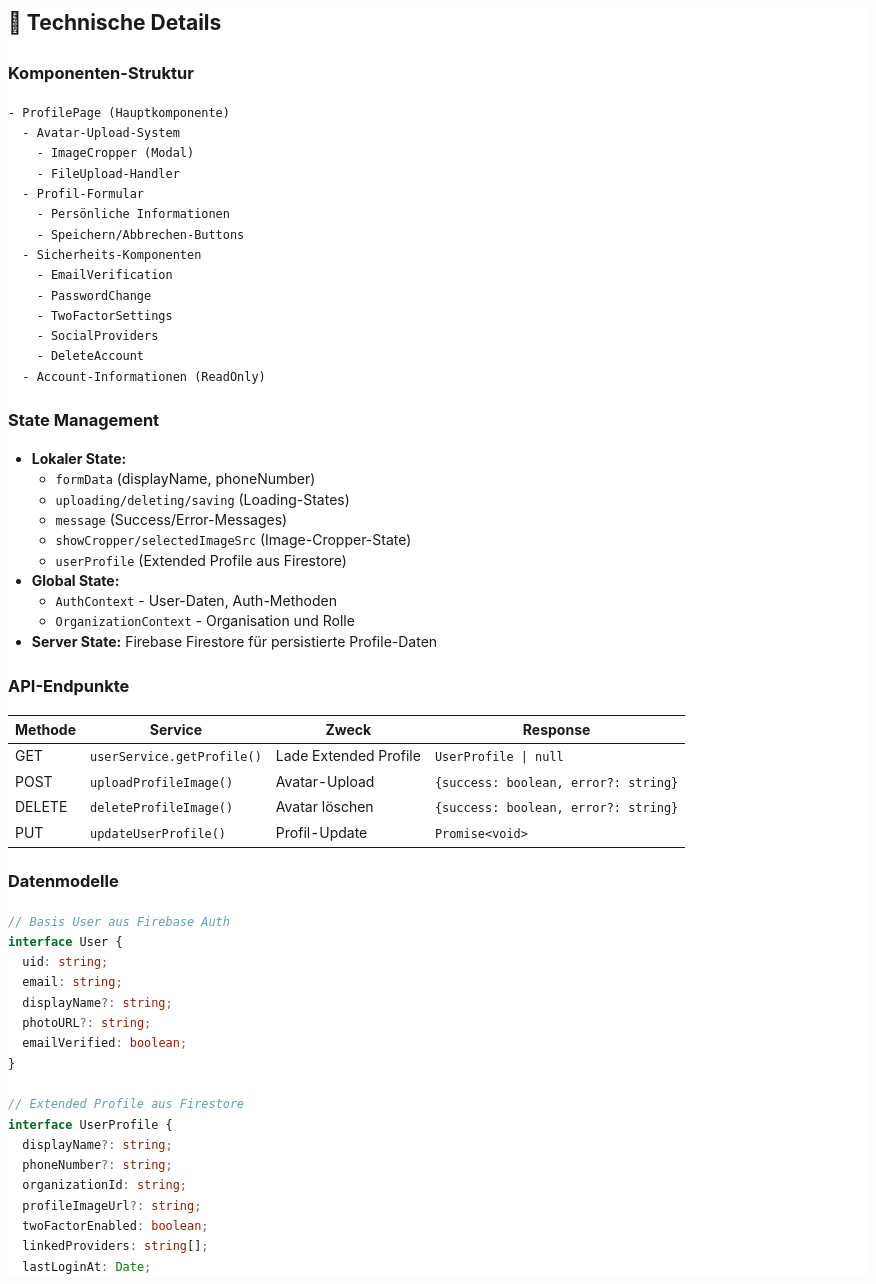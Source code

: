 ## 🔧 Technische Details
### Komponenten-Struktur
```
- ProfilePage (Hauptkomponente)
  - Avatar-Upload-System
    - ImageCropper (Modal)
    - FileUpload-Handler
  - Profil-Formular
    - Persönliche Informationen
    - Speichern/Abbrechen-Buttons
  - Sicherheits-Komponenten
    - EmailVerification
    - PasswordChange
    - TwoFactorSettings
    - SocialProviders
    - DeleteAccount
  - Account-Informationen (ReadOnly)
```

### State Management
- **Lokaler State:** 
  - `formData` (displayName, phoneNumber)
  - `uploading/deleting/saving` (Loading-States)
  - `message` (Success/Error-Messages)
  - `showCropper/selectedImageSrc` (Image-Cropper-State)
  - `userProfile` (Extended Profile aus Firestore)
- **Global State:** 
  - `AuthContext` - User-Daten, Auth-Methoden
  - `OrganizationContext` - Organisation und Rolle
- **Server State:** Firebase Firestore für persistierte Profile-Daten

### API-Endpunkte
| Methode | Service | Zweck | Response |
|---------|---------|-------|----------|
| GET | `userService.getProfile()` | Lade Extended Profile | `UserProfile \| null` |
| POST | `uploadProfileImage()` | Avatar-Upload | `{success: boolean, error?: string}` |
| DELETE | `deleteProfileImage()` | Avatar löschen | `{success: boolean, error?: string}` |
| PUT | `updateUserProfile()` | Profil-Update | `Promise<void>` |

### Datenmodelle
```typescript
// Basis User aus Firebase Auth
interface User {
  uid: string;
  email: string;
  displayName?: string;
  photoURL?: string;
  emailVerified: boolean;
}

// Extended Profile aus Firestore
interface UserProfile {
  displayName?: string;
  phoneNumber?: string;
  organizationId: string;
  profileImageUrl?: string;
  twoFactorEnabled: boolean;
  linkedProviders: string[];
  lastLoginAt: Date;
```